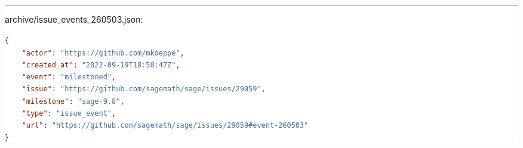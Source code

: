 

---

archive/issue_events_260503.json:
```json
{
    "actor": "https://github.com/mkoeppe",
    "created_at": "2022-09-19T18:58:47Z",
    "event": "milestoned",
    "issue": "https://github.com/sagemath/sage/issues/29059",
    "milestone": "sage-9.8",
    "type": "issue_event",
    "url": "https://github.com/sagemath/sage/issues/29059#event-260503"
}
```
